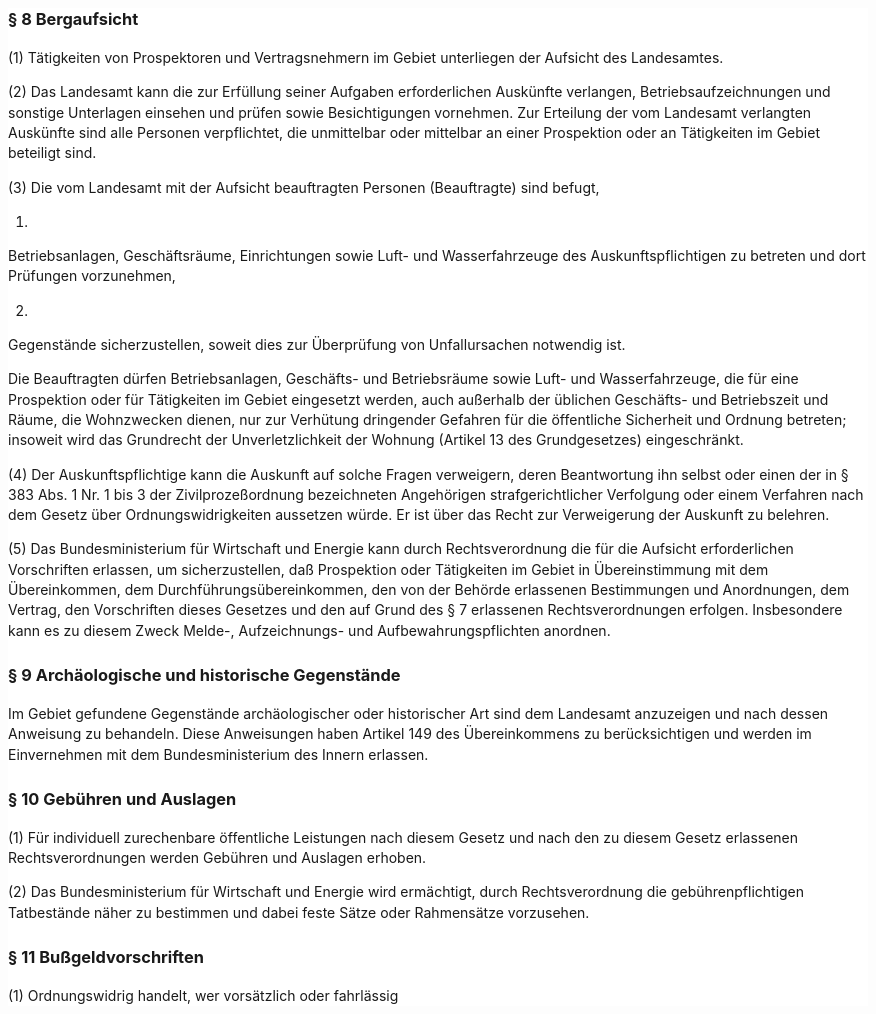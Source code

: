 ### § 8 Bergaufsicht

(1) Tätigkeiten von Prospektoren und Vertragsnehmern im Gebiet unterliegen der Aufsicht des Landesamtes.

(2) Das Landesamt kann die zur Erfüllung seiner Aufgaben erforderlichen Auskünfte verlangen, Betriebsaufzeichnungen und sonstige Unterlagen einsehen und prüfen sowie Besichtigungen vornehmen. Zur Erteilung der vom Landesamt verlangten Auskünfte sind alle Personen verpflichtet, die unmittelbar oder mittelbar an einer Prospektion oder an Tätigkeiten im Gebiet beteiligt sind.

(3) Die vom Landesamt mit der Aufsicht beauftragten Personen (Beauftragte) sind befugt,

1.  
Betriebsanlagen, Geschäftsräume, Einrichtungen sowie Luft- und Wasserfahrzeuge des Auskunftspflichtigen zu betreten und dort Prüfungen vorzunehmen,

2.  
Gegenstände sicherzustellen, soweit dies zur Überprüfung von Unfallursachen notwendig ist.

Die Beauftragten dürfen Betriebsanlagen, Geschäfts- und Betriebsräume sowie Luft- und Wasserfahrzeuge, die für eine Prospektion oder für Tätigkeiten im Gebiet eingesetzt werden, auch außerhalb der üblichen Geschäfts- und Betriebszeit und Räume, die Wohnzwecken dienen, nur zur Verhütung dringender Gefahren für die öffentliche Sicherheit und Ordnung betreten; insoweit wird das Grundrecht der Unverletzlichkeit der Wohnung (Artikel 13 des Grundgesetzes) eingeschränkt.

(4) Der Auskunftspflichtige kann die Auskunft auf solche Fragen verweigern, deren Beantwortung ihn selbst oder einen der in § 383 Abs. 1 Nr. 1 bis 3 der Zivilprozeßordnung bezeichneten Angehörigen strafgerichtlicher Verfolgung oder einem Verfahren nach dem Gesetz über Ordnungswidrigkeiten aussetzen würde. Er ist über das Recht zur Verweigerung der Auskunft zu belehren.

(5) Das Bundesministerium für Wirtschaft und Energie kann durch Rechtsverordnung die für die Aufsicht erforderlichen Vorschriften erlassen, um sicherzustellen, daß Prospektion oder Tätigkeiten im Gebiet in Übereinstimmung mit dem Übereinkommen, dem Durchführungsübereinkommen, den von der Behörde erlassenen Bestimmungen und Anordnungen, dem Vertrag, den Vorschriften dieses Gesetzes und den auf Grund des § 7 erlassenen Rechtsverordnungen erfolgen. Insbesondere kann es zu diesem Zweck Melde-, Aufzeichnungs- und Aufbewahrungspflichten anordnen.

### § 9 Archäologische und historische Gegenstände

Im Gebiet gefundene Gegenstände archäologischer oder historischer Art sind dem Landesamt anzuzeigen und nach dessen Anweisung zu behandeln. Diese Anweisungen haben Artikel 149 des Übereinkommens zu berücksichtigen und werden im Einvernehmen mit dem Bundesministerium des Innern erlassen.

### § 10 Gebühren und Auslagen

(1) Für individuell zurechenbare öffentliche Leistungen nach diesem Gesetz und nach den zu diesem Gesetz erlassenen Rechtsverordnungen werden Gebühren und Auslagen erhoben.

(2) Das Bundesministerium für Wirtschaft und Energie wird ermächtigt, durch Rechtsverordnung die gebührenpflichtigen Tatbestände näher zu bestimmen und dabei feste Sätze oder Rahmensätze vorzusehen.

### § 11 Bußgeldvorschriften

(1) Ordnungswidrig handelt, wer vorsätzlich oder fahrlässig
